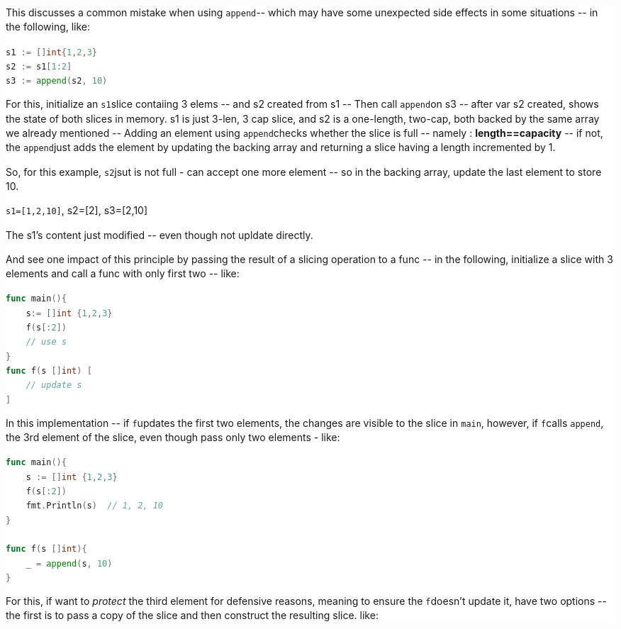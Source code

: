 This discusses a common mistake when using `append`-- which may have some unexpected side effects in some situations -- in the following, like:

```go
s1 := []int{1,2,3}
s2 := s1[1:2]
s3 := append(s2, 10)
```

For this, initialize an `s1`slice contaiing  3 elems -- and s2 created from s1 -- Then call `append`on s3 -- after var s2 created, shows the state of both slices in memory. s1 is just 3-len, 3 cap slice, and s2 is a one-length, two-cap, both backed by the same array we already mentioned -- Adding an element using `append`checks whether the slice is full -- namely : **length==capacity** -- if not, the `append`just adds the element by updating the backing array and returning a slice having a length incremented by 1.

So, for this example, `s2`jsut is not full - can accept one more element -- so in the backing array, update the last element to store 10.

`s1=[1,2,10]`, s2=[2], s3=[2,10]

The s1’s content just modified -- even though not upldate directly.

And see one impact of this principle by passing the result of a slicing operation to a func -- in the following, initialize a slice with 3 elements and call a func with only first two -- like:

```go
func main(){
    s:= []int {1,2,3}
    f(s[:2])
    // use s
}
func f(s []int) [
    // update s
]
```

In this implementation -- if `f`updates the first two elements, the changes are visible to the slice in `main`, however, if `f`calls `append`, the 3rd  element of the slice, even though pass only two elements - like:

```go
func main(){
    s := []int {1,2,3}
    f(s[:2])
    fmt.Println(s)  // 1, 2, 10
}

func f(s []int){
    _ = append(s, 10)
}
```

For this, if want to *protect* the third element for defensive reasons, meaning to ensure the `f`doesn’t update it, have two options -- the first is to pass a copy of the slice and then construct the resulting slice. like:
